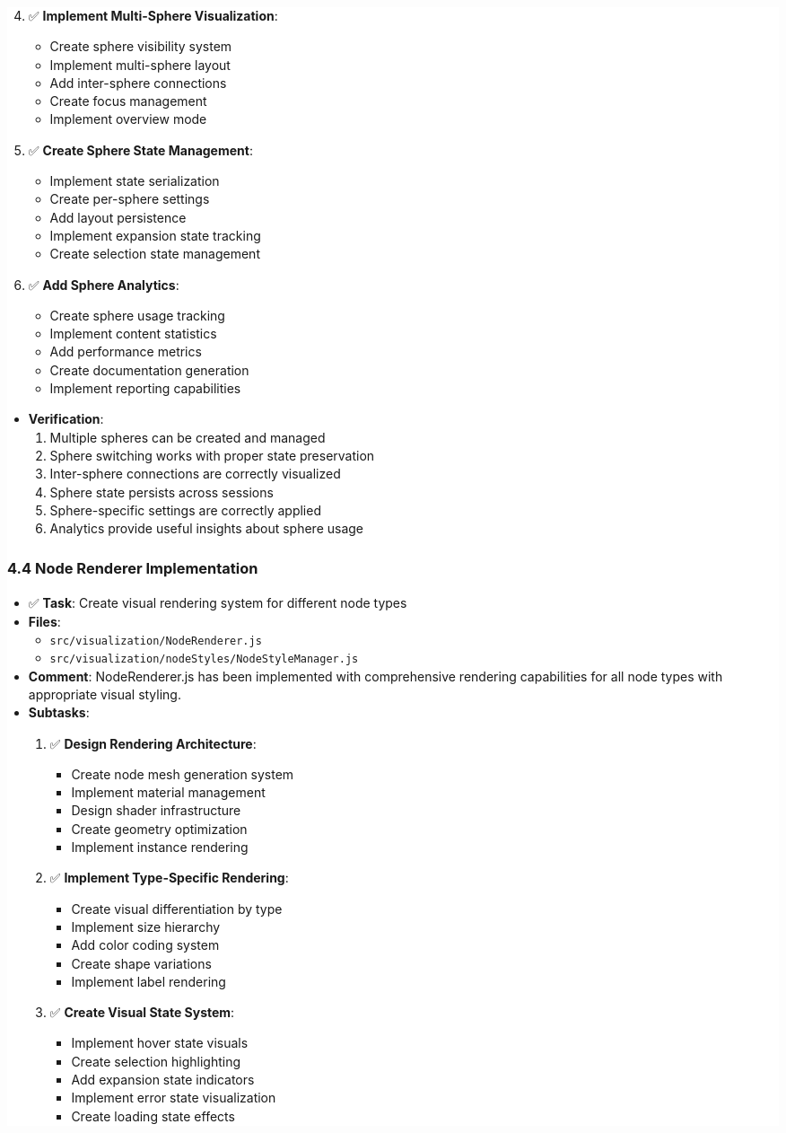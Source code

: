   4. ✅ **Implement Multi-Sphere Visualization**:
     - Create sphere visibility system
     - Implement multi-sphere layout
     - Add inter-sphere connections
     - Create focus management
     - Implement overview mode
  
  5. ✅ **Create Sphere State Management**:
     - Implement state serialization
     - Create per-sphere settings
     - Add layout persistence
     - Implement expansion state tracking
     - Create selection state management
  
  6. ✅ **Add Sphere Analytics**:
     - Create sphere usage tracking
     - Implement content statistics
     - Add performance metrics
     - Create documentation generation
     - Implement reporting capabilities
  
- **Verification**:
  1. Multiple spheres can be created and managed
  2. Sphere switching works with proper state preservation
  3. Inter-sphere connections are correctly visualized
  4. Sphere state persists across sessions
  5. Sphere-specific settings are correctly applied
  6. Analytics provide useful insights about sphere usage

### 4.4 Node Renderer Implementation
- ✅ **Task**: Create visual rendering system for different node types
- **Files**: 
  - `src/visualization/NodeRenderer.js`
  - `src/visualization/nodeStyles/NodeStyleManager.js`
- **Comment**: NodeRenderer.js has been implemented with comprehensive rendering capabilities for all node types with appropriate visual styling.
- **Subtasks**:
  1. ✅ **Design Rendering Architecture**:
     - Create node mesh generation system
     - Implement material management
     - Design shader infrastructure
     - Create geometry optimization
     - Implement instance rendering
  
  2. ✅ **Implement Type-Specific Rendering**:
     - Create visual differentiation by type
     - Implement size hierarchy
     - Add color coding system
     - Create shape variations
     - Implement label rendering
  
  3. ✅ **Create Visual State System**:
     - Implement hover state visuals
     - Create selection highlighting
     - Add expansion state indicators
     - Implement error state visualization
     - Create loading state effects
  